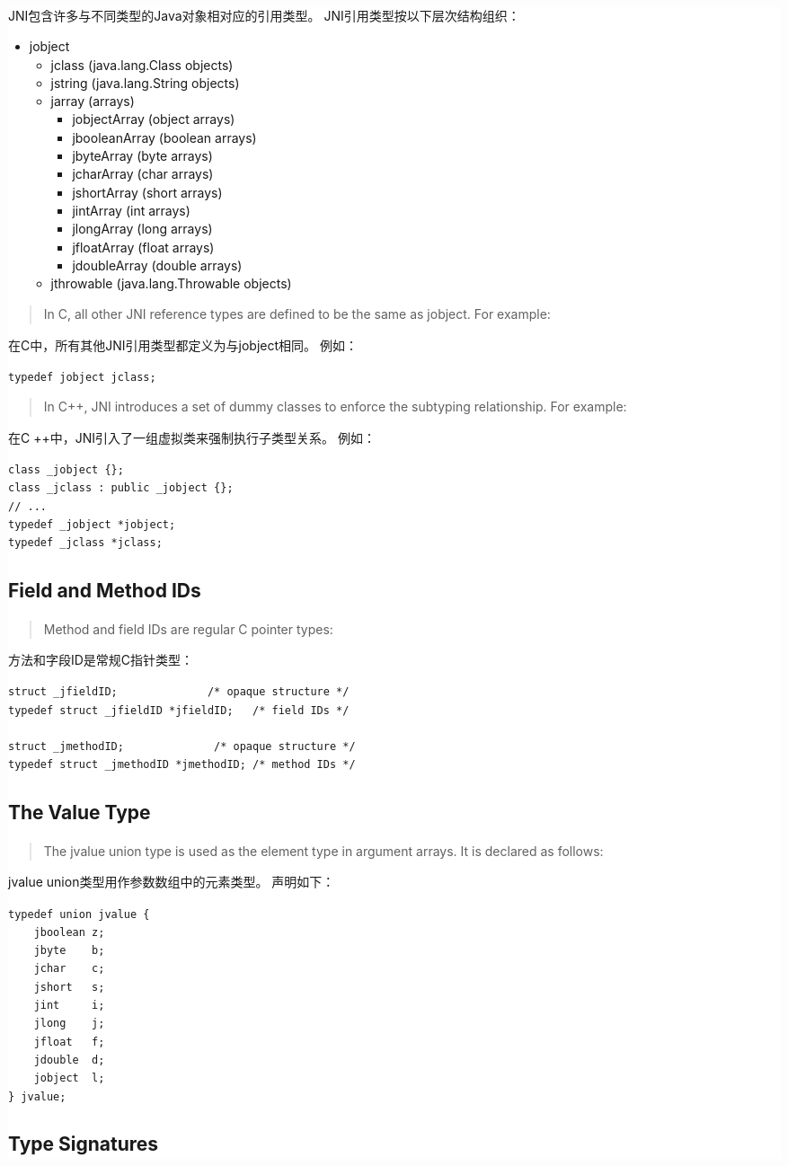 JNI包含许多与不同类型的Java对象相对应的引用类型。 JNI引用类型按以下层次结构组织：

- jobject
	- jclass (java.lang.Class objects)
	- jstring (java.lang.String objects)
	- jarray (arrays)
		- jobjectArray (object arrays)
		- jbooleanArray (boolean arrays)
		- jbyteArray (byte arrays)
		- jcharArray (char arrays)
		- jshortArray (short arrays)
		- jintArray (int arrays)
		- jlongArray (long arrays)
		- jfloatArray (float arrays)
		- jdoubleArray (double arrays)
	- jthrowable (java.lang.Throwable objects)
	
> In C, all other JNI reference types are defined to be the same as jobject. For example:

在C中，所有其他JNI引用类型都定义为与jobject相同。 例如：

	typedef jobject jclass;	
> In C++, JNI introduces a set of dummy classes to enforce the subtyping relationship. For example:

在C ++中，JNI引入了一组虚拟类来强制执行子类型关系。 例如：

	class _jobject {};
	class _jclass : public _jobject {};
	// ...
	typedef _jobject *jobject;
	typedef _jclass *jclass;
## <a name="3">Field and Method IDs</a>

> Method and field IDs are regular C pointer types:

方法和字段ID是常规C指针类型：

	struct _jfieldID;              /* opaque structure */
	typedef struct _jfieldID *jfieldID;   /* field IDs */

	struct _jmethodID;              /* opaque structure */
	typedef struct _jmethodID *jmethodID; /* method IDs */
## <a name="4">The Value Type</a>
> The jvalue union type is used as the element type in argument arrays. It is declared as follows:

jvalue union类型用作参数数组中的元素类型。 声明如下：

	typedef union jvalue {
		jboolean z;
		jbyte    b;
		jchar    c;
		jshort   s;
		jint     i;
		jlong    j;
		jfloat   f;
		jdouble  d;
		jobject  l;
	} jvalue;
## <a name="5">Type Signatures</a>
